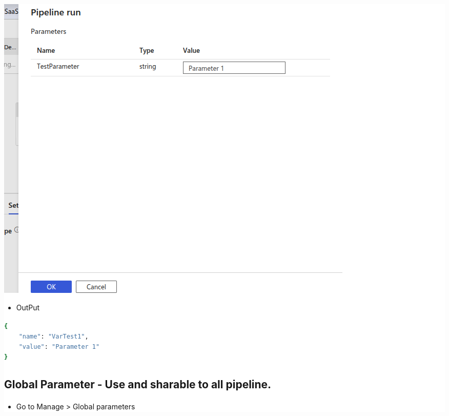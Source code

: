 ![alt text](askparam.png)

- OutPut
```bash
{
	"name": "VarTest1",
	"value": "Parameter 1"
}
```

## Global Parameter - Use and sharable to all pipeline.

- Go to Manage > Global parameters
